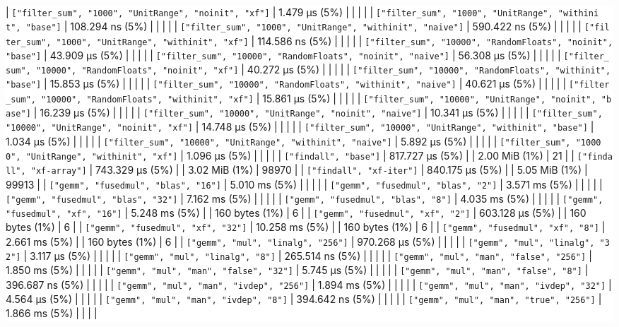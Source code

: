 | `["filter_sum", "1000", "UnitRange", "noinit", "xf"]`          |   1.479 μs (5%) |         |                 |             |
| `["filter_sum", "1000", "UnitRange", "withinit", "base"]`      | 108.294 ns (5%) |         |                 |             |
| `["filter_sum", "1000", "UnitRange", "withinit", "naive"]`     | 590.422 ns (5%) |         |                 |             |
| `["filter_sum", "1000", "UnitRange", "withinit", "xf"]`        | 114.586 ns (5%) |         |                 |             |
| `["filter_sum", "10000", "RandomFloats", "noinit", "base"]`    |  43.909 μs (5%) |         |                 |             |
| `["filter_sum", "10000", "RandomFloats", "noinit", "naive"]`   |  56.308 μs (5%) |         |                 |             |
| `["filter_sum", "10000", "RandomFloats", "noinit", "xf"]`      |  40.272 μs (5%) |         |                 |             |
| `["filter_sum", "10000", "RandomFloats", "withinit", "base"]`  |  15.853 μs (5%) |         |                 |             |
| `["filter_sum", "10000", "RandomFloats", "withinit", "naive"]` |  40.621 μs (5%) |         |                 |             |
| `["filter_sum", "10000", "RandomFloats", "withinit", "xf"]`    |  15.861 μs (5%) |         |                 |             |
| `["filter_sum", "10000", "UnitRange", "noinit", "base"]`       |  16.239 μs (5%) |         |                 |             |
| `["filter_sum", "10000", "UnitRange", "noinit", "naive"]`      |  10.341 μs (5%) |         |                 |             |
| `["filter_sum", "10000", "UnitRange", "noinit", "xf"]`         |  14.748 μs (5%) |         |                 |             |
| `["filter_sum", "10000", "UnitRange", "withinit", "base"]`     |   1.034 μs (5%) |         |                 |             |
| `["filter_sum", "10000", "UnitRange", "withinit", "naive"]`    |   5.892 μs (5%) |         |                 |             |
| `["filter_sum", "10000", "UnitRange", "withinit", "xf"]`       |   1.096 μs (5%) |         |                 |             |
| `["findall", "base"]`                                          | 817.727 μs (5%) |         |   2.00 MiB (1%) |          21 |
| `["findall", "xf-array"]`                                      | 743.329 μs (5%) |         |   3.02 MiB (1%) |       98970 |
| `["findall", "xf-iter"]`                                       | 840.175 μs (5%) |         |   5.05 MiB (1%) |       99913 |
| `["gemm", "fusedmul", "blas", "16"]`                           |   5.010 ms (5%) |         |                 |             |
| `["gemm", "fusedmul", "blas", "2"]`                            |   3.571 ms (5%) |         |                 |             |
| `["gemm", "fusedmul", "blas", "32"]`                           |   7.162 ms (5%) |         |                 |             |
| `["gemm", "fusedmul", "blas", "8"]`                            |   4.035 ms (5%) |         |                 |             |
| `["gemm", "fusedmul", "xf", "16"]`                             |   5.248 ms (5%) |         |  160 bytes (1%) |           6 |
| `["gemm", "fusedmul", "xf", "2"]`                              | 603.128 μs (5%) |         |  160 bytes (1%) |           6 |
| `["gemm", "fusedmul", "xf", "32"]`                             |  10.258 ms (5%) |         |  160 bytes (1%) |           6 |
| `["gemm", "fusedmul", "xf", "8"]`                              |   2.661 ms (5%) |         |  160 bytes (1%) |           6 |
| `["gemm", "mul", "linalg", "256"]`                             | 970.268 μs (5%) |         |                 |             |
| `["gemm", "mul", "linalg", "32"]`                              |   3.117 μs (5%) |         |                 |             |
| `["gemm", "mul", "linalg", "8"]`                               | 265.514 ns (5%) |         |                 |             |
| `["gemm", "mul", "man", "false", "256"]`                       |   1.850 ms (5%) |         |                 |             |
| `["gemm", "mul", "man", "false", "32"]`                        |   5.745 μs (5%) |         |                 |             |
| `["gemm", "mul", "man", "false", "8"]`                         | 396.687 ns (5%) |         |                 |             |
| `["gemm", "mul", "man", "ivdep", "256"]`                       |   1.894 ms (5%) |         |                 |             |
| `["gemm", "mul", "man", "ivdep", "32"]`                        |   4.564 μs (5%) |         |                 |             |
| `["gemm", "mul", "man", "ivdep", "8"]`                         | 394.642 ns (5%) |         |                 |             |
| `["gemm", "mul", "man", "true", "256"]`                        |   1.866 ms (5%) |         |                 |             |